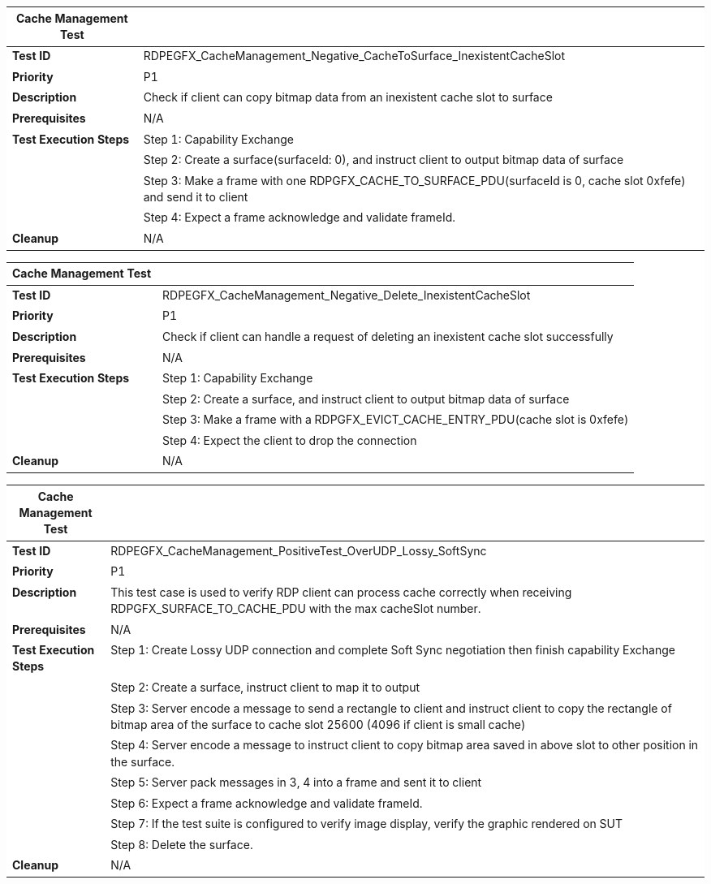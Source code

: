 |  **Cache Management Test**| | 
| -------------| ------------- |
|  **Test ID**| RDPEGFX\_CacheManagement\_Negative\_CacheToSurface_InexistentCacheSlot | 
|  **Priority**| P1| 
|  **Description** | Check if client can copy bitmap data from an inexistent cache slot to surface| 
|  **Prerequisites**| N/A| 
|  **Test Execution Steps**| Step 1: Capability Exchange| 
| | Step 2: Create a surface(surfaceId: 0), and instruct client to output bitmap data of surface| 
| | Step 3: Make a frame with one RDPGFX\_CACHE\_TO\_SURFACE\_PDU(surfaceId is 0,  cache slot 0xfefe)  and send it to client| 
| | Step 4:  Expect a frame acknowledge and validate frameId.| 
|  **Cleanup**| N/A| 

|  **Cache Management Test**| | 
| -------------| ------------- |
|  **Test ID**| RDPEGFX\_CacheManagement\_Negative\_Delete_InexistentCacheSlot  | 
|  **Priority**| P1| 
|  **Description** | Check if client can handle a request of deleting an inexistent cache slot successfully| 
|  **Prerequisites**| N/A| 
|  **Test Execution Steps**| Step 1: Capability Exchange| 
| | Step 2: Create a surface, and instruct client to output bitmap data of surface| 
| | Step 3: Make a frame with a RDPGFX\_EVICT\_CACHE\_ENTRY_PDU(cache slot is 0xfefe)| 
| | Step 4:  Expect the client to drop the connection| 
|  **Cleanup**| N/A|

|  **Cache Management Test**| | 
| -------------| ------------- |
|  **Test ID**| RDPEGFX\_CacheManagement\_PositiveTest\_OverUDP\_Lossy\_SoftSync| 
|  **Priority**| P1| 
|  **Description** | This test case is used to verify RDP client can process cache correctly when receiving RDPGFX\_SURFACE\_TO\_CACHE_PDU with the max cacheSlot number.| 
|  **Prerequisites**| N/A| 
|  **Test Execution Steps**| Step 1: Create Lossy UDP connection and complete Soft Sync negotiation then finish capability Exchange| 
| | Step 2: Create a surface, instruct client to map it to output | 
| | Step 3: Server encode a message to send a rectangle to client and instruct client to copy the rectangle of bitmap area of the surface to cache slot 25600 (4096 if client is small cache)| 
| | Step 4: Server encode a message to instruct client to copy bitmap area saved in above slot to other position in the surface.| 
| | Step 5: Server pack messages in 3, 4 into a frame and sent it to client | 
| | Step 6: Expect a frame acknowledge and validate frameId.| 
| | Step 7: If the test suite is configured to verify image display, verify the graphic rendered on SUT| 
| | Step 8: Delete the surface.| 
|  **Cleanup**| N/A| 
